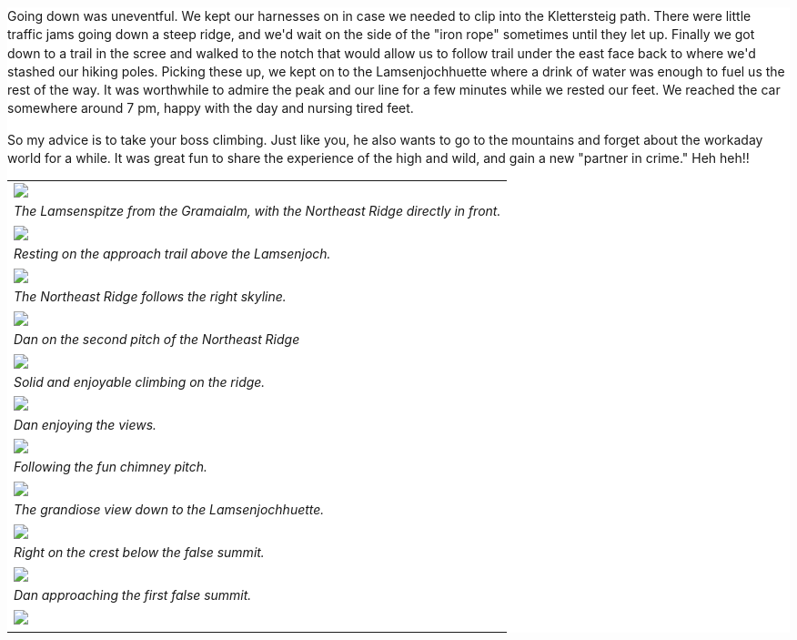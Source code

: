 
Going down was uneventful. We kept our harnesses on in case we needed to clip into the Klettersteig path. There were little traffic jams going down a steep ridge, and we'd wait on the side of the "iron rope" sometimes until they let up. Finally we got down to a trail in the scree and walked to the notch that would allow us to follow trail under the east face back to where we'd stashed our hiking poles. Picking these up, we kept on to the Lamsenjochhuette where a drink of water was enough to fuel us the rest of the way. It was worthwhile to admire the peak and our line for a few minutes while we rested our feet. We reached the car somewhere around 7 pm, happy with the day and nursing tired feet.


So my advice is to take your boss climbing. Just like you, he also wants to go to the mountains and forget about the workaday world for a while. It was great fun to share the experience of the high and wild, and gain a new "partner in crime." Heh heh!!



<table>
<tr><td>
<a href="images/articles/trips/2006/lamsenspitze.jpg"><img src="images/articles/trips/2006/lamsenspitze.jpg"></a><br>
<i>The Lamsenspitze from the Gramaialm, with the Northeast Ridge directly in front.</i>
</td></tr>
<tr><td>
<a href="images/articles/trips/2006/approachsit.jpg"><img src="images/articles/trips/2006/approachsit.jpg"></a><br>
<i>Resting on the approach trail above the Lamsenjoch.</i>
</td></tr>
<tr><td>
<a href="images/articles/trips/2006/withrouteline.jpg"><img src="images/articles/trips/2006/withrouteline.jpg"></a><br>
<i>The Northeast Ridge follows the right skyline.</i>
</td></tr>
<tr><td>
<a href="images/articles/trips/2006/secondpitch.jpg"><img src="images/articles/trips/2006/secondpitch.jpg"></a><br>
<i>Dan on the second pitch of the Northeast Ridge</i>
</td></tr>
<tr><td>
<a href="images/articles/trips/2006/mysterypitch.jpg"><img src="images/articles/trips/2006/mysterypitch.jpg"></a><br>
<i>Solid and enjoyable climbing on the ridge.</i>
</td></tr>
<tr><td>
<a href="images/articles/trips/2006/greatpitch.jpg"><img src="images/articles/trips/2006/greatpitch.jpg"></a><br>
<i>Dan enjoying the views.</i>
</td></tr>
<tr><td>
<a href="images/articles/trips/2006/chimneypitch.jpg"><img src="images/articles/trips/2006/chimneypitch.jpg"></a><br>
<i>Following the fun chimney pitch.</i>
</td></tr>
<tr><td>
<a href="images/articles/trips/2006/lamsenjochhuette.jpg"><img src="images/articles/trips/2006/lamsenjochhuette.jpg"></a><br>
<i>The grandiose view down to the Lamsenjochhuette.</i>
</td></tr>
<tr><td>
<a href="images/articles/trips/2006/onridgetop.jpg"><img src="images/articles/trips/2006/onridgetop.jpg"></a><br>
<i>Right on the crest below the false summit.</i>
</td></tr>
<tr><td>
<a href="images/articles/trips/2006/topridge.jpg"><img src="images/articles/trips/2006/topridge.jpg"></a><br>
<i>Dan approaching the first false summit.</i>
</td></tr>
<tr><td>
<a href="images/articles/trips/2006/lastridge.jpg"><img src="images/articles/trips/2006/lastridge.jpg"></a><br>